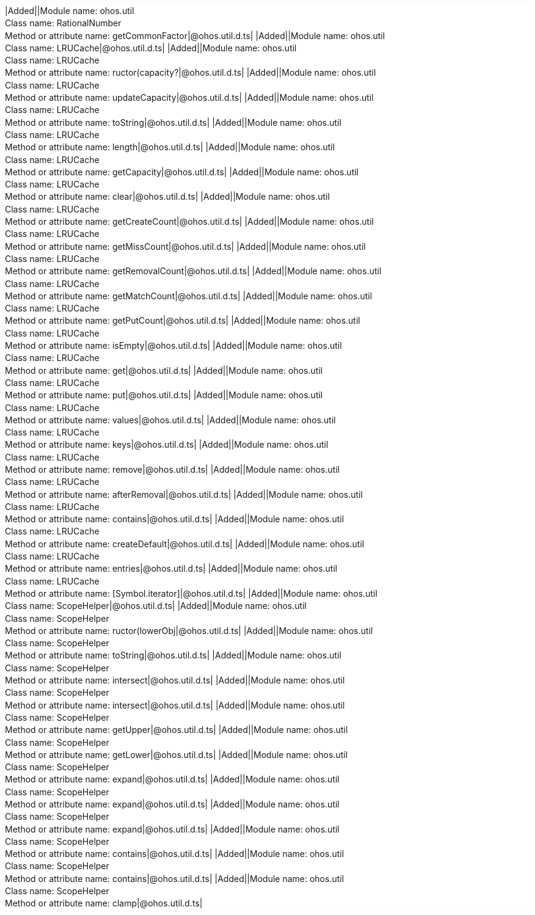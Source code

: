 |Added||Module name: ohos.util<br>Class name: RationalNumber<br>Method or attribute name: getCommonFactor|@ohos.util.d.ts|
|Added||Module name: ohos.util<br>Class name: LRUCache|@ohos.util.d.ts|
|Added||Module name: ohos.util<br>Class name: LRUCache<br>Method or attribute name: ructor(capacity?|@ohos.util.d.ts|
|Added||Module name: ohos.util<br>Class name: LRUCache<br>Method or attribute name: updateCapacity|@ohos.util.d.ts|
|Added||Module name: ohos.util<br>Class name: LRUCache<br>Method or attribute name: toString|@ohos.util.d.ts|
|Added||Module name: ohos.util<br>Class name: LRUCache<br>Method or attribute name: length|@ohos.util.d.ts|
|Added||Module name: ohos.util<br>Class name: LRUCache<br>Method or attribute name: getCapacity|@ohos.util.d.ts|
|Added||Module name: ohos.util<br>Class name: LRUCache<br>Method or attribute name: clear|@ohos.util.d.ts|
|Added||Module name: ohos.util<br>Class name: LRUCache<br>Method or attribute name: getCreateCount|@ohos.util.d.ts|
|Added||Module name: ohos.util<br>Class name: LRUCache<br>Method or attribute name: getMissCount|@ohos.util.d.ts|
|Added||Module name: ohos.util<br>Class name: LRUCache<br>Method or attribute name: getRemovalCount|@ohos.util.d.ts|
|Added||Module name: ohos.util<br>Class name: LRUCache<br>Method or attribute name: getMatchCount|@ohos.util.d.ts|
|Added||Module name: ohos.util<br>Class name: LRUCache<br>Method or attribute name: getPutCount|@ohos.util.d.ts|
|Added||Module name: ohos.util<br>Class name: LRUCache<br>Method or attribute name: isEmpty|@ohos.util.d.ts|
|Added||Module name: ohos.util<br>Class name: LRUCache<br>Method or attribute name: get|@ohos.util.d.ts|
|Added||Module name: ohos.util<br>Class name: LRUCache<br>Method or attribute name: put|@ohos.util.d.ts|
|Added||Module name: ohos.util<br>Class name: LRUCache<br>Method or attribute name: values|@ohos.util.d.ts|
|Added||Module name: ohos.util<br>Class name: LRUCache<br>Method or attribute name: keys|@ohos.util.d.ts|
|Added||Module name: ohos.util<br>Class name: LRUCache<br>Method or attribute name: remove|@ohos.util.d.ts|
|Added||Module name: ohos.util<br>Class name: LRUCache<br>Method or attribute name: afterRemoval|@ohos.util.d.ts|
|Added||Module name: ohos.util<br>Class name: LRUCache<br>Method or attribute name: contains|@ohos.util.d.ts|
|Added||Module name: ohos.util<br>Class name: LRUCache<br>Method or attribute name: createDefault|@ohos.util.d.ts|
|Added||Module name: ohos.util<br>Class name: LRUCache<br>Method or attribute name: entries|@ohos.util.d.ts|
|Added||Module name: ohos.util<br>Class name: LRUCache<br>Method or attribute name: [Symbol.iterator]|@ohos.util.d.ts|
|Added||Module name: ohos.util<br>Class name: ScopeHelper|@ohos.util.d.ts|
|Added||Module name: ohos.util<br>Class name: ScopeHelper<br>Method or attribute name: ructor(lowerObj|@ohos.util.d.ts|
|Added||Module name: ohos.util<br>Class name: ScopeHelper<br>Method or attribute name: toString|@ohos.util.d.ts|
|Added||Module name: ohos.util<br>Class name: ScopeHelper<br>Method or attribute name: intersect|@ohos.util.d.ts|
|Added||Module name: ohos.util<br>Class name: ScopeHelper<br>Method or attribute name: intersect|@ohos.util.d.ts|
|Added||Module name: ohos.util<br>Class name: ScopeHelper<br>Method or attribute name: getUpper|@ohos.util.d.ts|
|Added||Module name: ohos.util<br>Class name: ScopeHelper<br>Method or attribute name: getLower|@ohos.util.d.ts|
|Added||Module name: ohos.util<br>Class name: ScopeHelper<br>Method or attribute name: expand|@ohos.util.d.ts|
|Added||Module name: ohos.util<br>Class name: ScopeHelper<br>Method or attribute name: expand|@ohos.util.d.ts|
|Added||Module name: ohos.util<br>Class name: ScopeHelper<br>Method or attribute name: expand|@ohos.util.d.ts|
|Added||Module name: ohos.util<br>Class name: ScopeHelper<br>Method or attribute name: contains|@ohos.util.d.ts|
|Added||Module name: ohos.util<br>Class name: ScopeHelper<br>Method or attribute name: contains|@ohos.util.d.ts|
|Added||Module name: ohos.util<br>Class name: ScopeHelper<br>Method or attribute name: clamp|@ohos.util.d.ts|